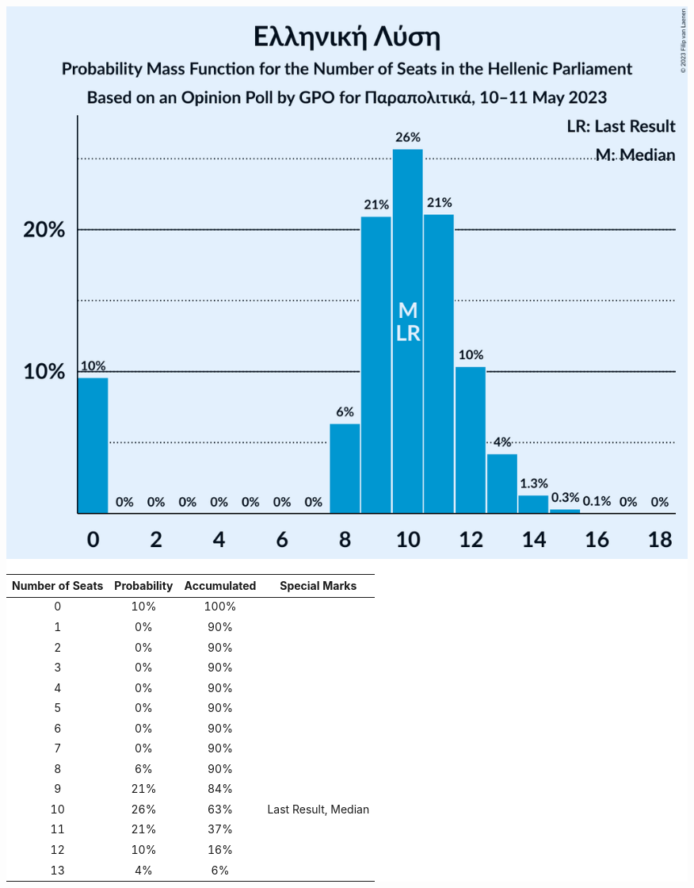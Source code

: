 ![Graph with seats probability mass function not yet produced](2023-05-11-GPO-seats-pmf-ελληνικήλύση.png "Seats Probability Mass Function")

| Number of Seats | Probability | Accumulated | Special Marks |
|:---------------:|:-----------:|:-----------:|:-------------:|
| 0 | 10% | 100% |  |
| 1 | 0% | 90% |  |
| 2 | 0% | 90% |  |
| 3 | 0% | 90% |  |
| 4 | 0% | 90% |  |
| 5 | 0% | 90% |  |
| 6 | 0% | 90% |  |
| 7 | 0% | 90% |  |
| 8 | 6% | 90% |  |
| 9 | 21% | 84% |  |
| 10 | 26% | 63% | Last Result, Median |
| 11 | 21% | 37% |  |
| 12 | 10% | 16% |  |
| 13 | 4% | 6% |  |